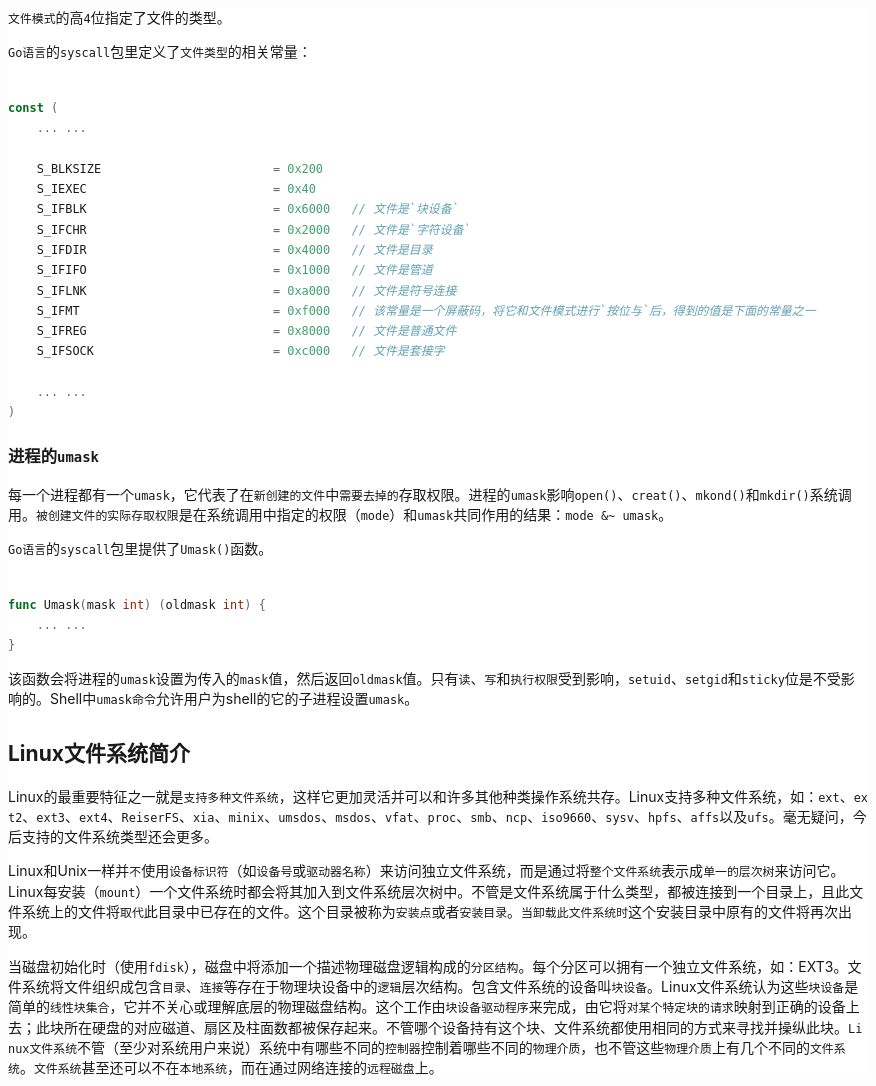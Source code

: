 `文件模式`的高`4`位指定了文件的类型。

`Go语言`的`syscall`包里定义了`文件类型`的相关常量：

```go

const (
    ... ...

    S_BLKSIZE                        = 0x200
    S_IEXEC                          = 0x40
    S_IFBLK                          = 0x6000   // 文件是`块设备`
    S_IFCHR                          = 0x2000   // 文件是`字符设备`
    S_IFDIR                          = 0x4000   // 文件是目录
    S_IFIFO                          = 0x1000   // 文件是管道
    S_IFLNK                          = 0xa000   // 文件是符号连接
    S_IFMT                           = 0xf000   // 该常量是一个屏蔽码，将它和文件模式进行`按位与`后，得到的值是下面的常量之一
    S_IFREG                          = 0x8000   // 文件是普通文件
    S_IFSOCK                         = 0xc000   // 文件是套接字

    ... ...
)

```


### 进程的`umask`

每一个进程都有一个`umask`，它代表了在`新创建的文件`中`需要去掉的`存取权限。进程的`umask`影响`open()`、`creat()`、`mkond()`和`mkdir()`系统调用。`被创建文件的实际存取权限`是在系统调用中指定的权限（`mode`）和`umask`共同作用的结果：`mode &~ umask`。

`Go语言`的`syscall`包里提供了`Umask()`函数。

```go

func Umask(mask int) (oldmask int) {
    ... ...
}

```

该函数会将进程的`umask`设置为传入的`mask`值，然后返回`oldmask`值。只有`读`、`写`和`执行权限`受到影响，`setuid`、`setgid`和`sticky`位是不受影响的。Shell中`umask命令`允许用户为shell的它的子进程设置`umask`。


## Linux文件系统简介

Linux的最重要特征之一就是`支持多种文件系统`，这样它更加灵活并可以和许多其他种类操作系统共存。Linux支持多种文件系统，如：`ext`、`ext2`、`ext3`、`ext4`、`ReiserFS`、`xia`、`minix`、`umsdos`、`msdos`、`vfat`、`proc`、`smb`、`ncp`、`iso9660`、`sysv`、`hpfs`、`affs`以及`ufs`。毫无疑问，今后支持的文件系统类型还会更多。

Linux和Unix一样并`不`使用`设备标识符`（如`设备号`或`驱动器名称`）来访问独立文件系统，而是通过将`整个文件系统`表示成`单一的层次树`来访问它。Linux每安装（`mount`）一个文件系统时都会将其加入到文件系统层次树中。不管是文件系统属于什么类型，都被连接到一个目录上，且此文件系统上的文件将`取代`此目录中已存在的文件。这个目录被称为`安装点`或者`安装目录`。`当卸载此文件系统时`这个安装目录中原有的文件将再次出现。

当磁盘初始化时（使用`fdisk`），磁盘中将添加一个描述物理磁盘逻辑构成的`分区结构`。每个分区可以拥有一个独立文件系统，如：EXT3。文件系统将文件组织成包含`目录`、`连接`等存在于物理块设备中的`逻辑`层次结构。包含文件系统的设备叫`块设备`。Linux文件系统认为这些`块设备`是简单的`线性块集合`，它并不关心或理解底层的物理磁盘结构。这个工作由`块设备驱动程序`来完成，由它将`对某个特定块的请求`映射到正确的设备上去；此块所在硬盘的对应磁道、扇区及柱面数都被保存起来。不管哪个设备持有这个块、文件系统都使用相同的方式来寻找并操纵此块。`Linux文件系统`不管（至少对系统用户来说）系统中有哪些不同的`控制器`控制着哪些不同的`物理介质`，也不管这些`物理介质`上有几个不同的`文件系统`。`文件系统`甚至还可以不在`本地系统`，而在通过网络连接的`远程磁盘`上。
